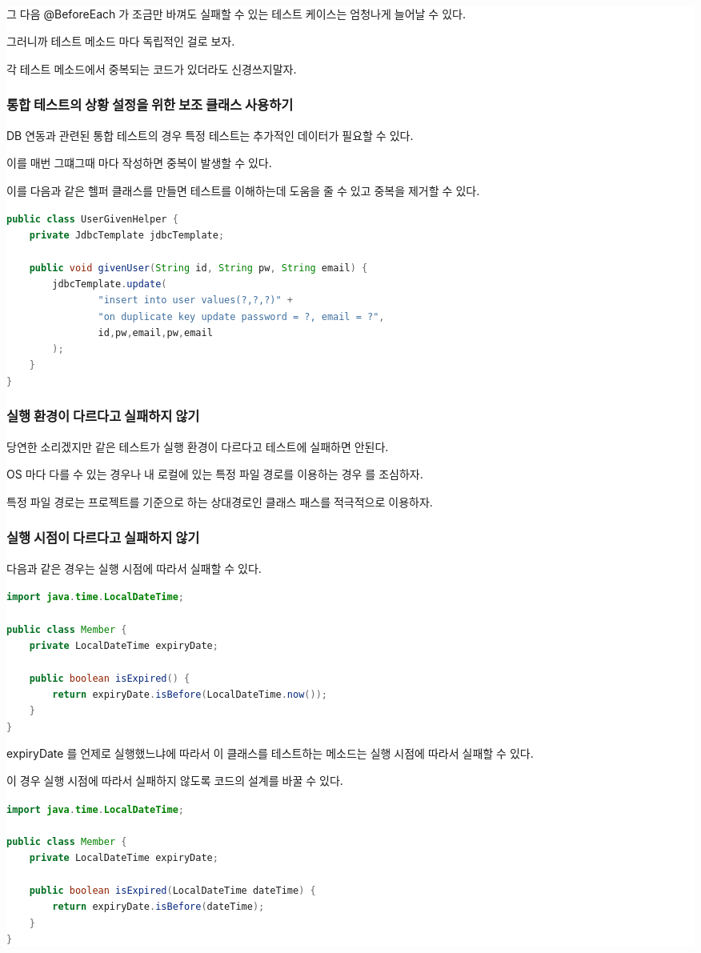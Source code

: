 그 다음 @BeforeEach 가 조금만 바껴도 실패할 수 있는 테스트 케이스는 엄청나게 늘어날 수 있다. 

그러니까 테스트 메소드 마다 독립적인 걸로 보자. 

각 테스트 메소드에서 중복되는 코드가 있더라도 신경쓰지말자. 

### 통합 테스트의 상황 설정을 위한 보조 클래스 사용하기 

DB 연동과 관련된 통합 테스트의 경우 특정 테스트는 추가적인 데이터가 필요할 수 있다.

이를 매번 그떄그때 마다 작성하면 중복이 발생할 수 있다. 

이를 다음과 같은 헬퍼 클래스를 만들면 테스트를 이해하는데 도움을 줄 수 있고 중복을 제거할 수 있다.  

```java
public class UserGivenHelper { 
    private JdbcTemplate jdbcTemplate; 
    
    public void givenUser(String id, String pw, String email) {
        jdbcTemplate.update(
                "insert into user values(?,?,?)" +
                "on duplicate key update password = ?, email = ?",
                id,pw,email,pw,email
        );
    }
}
``` 

### 실행 환경이 다르다고 실패하지 않기

당연한 소리겠지만 같은 테스트가 실행 환경이 다르다고 테스트에 실패하면 안된다.

OS 마다 다를 수 있는 경우나 내 로컬에 있는 특정 파일 경로를 이용하는 경우 를 조심하자.

특정 파일 경로는 프로젝트를 기준으로 하는 상대경로인 클래스 패스를 적극적으로 이용하자. 

### 실행 시점이 다르다고 실패하지 않기

다음과 같은 경우는 실행 시점에 따라서 실패할 수 있다.

```java
import java.time.LocalDateTime;

public class Member {
    private LocalDateTime expiryDate; 
    
    public boolean isExpired() {
        return expiryDate.isBefore(LocalDateTime.now()); 
    }
}
```

expiryDate 를 언제로 실행했느냐에 따라서 이 클래스를 테스트하는 메소드는 실행 시점에 따라서 실패할 수 있다. 

이 경우 실행 시점에 따라서 실패하지 않도록 코드의 설계를 바꿀 수 있다.

```java
import java.time.LocalDateTime;

public class Member {
    private LocalDateTime expiryDate;
    
    public boolean isExpired(LocalDateTime dateTime) {
        return expiryDate.isBefore(dateTime); 
    }
}
```
